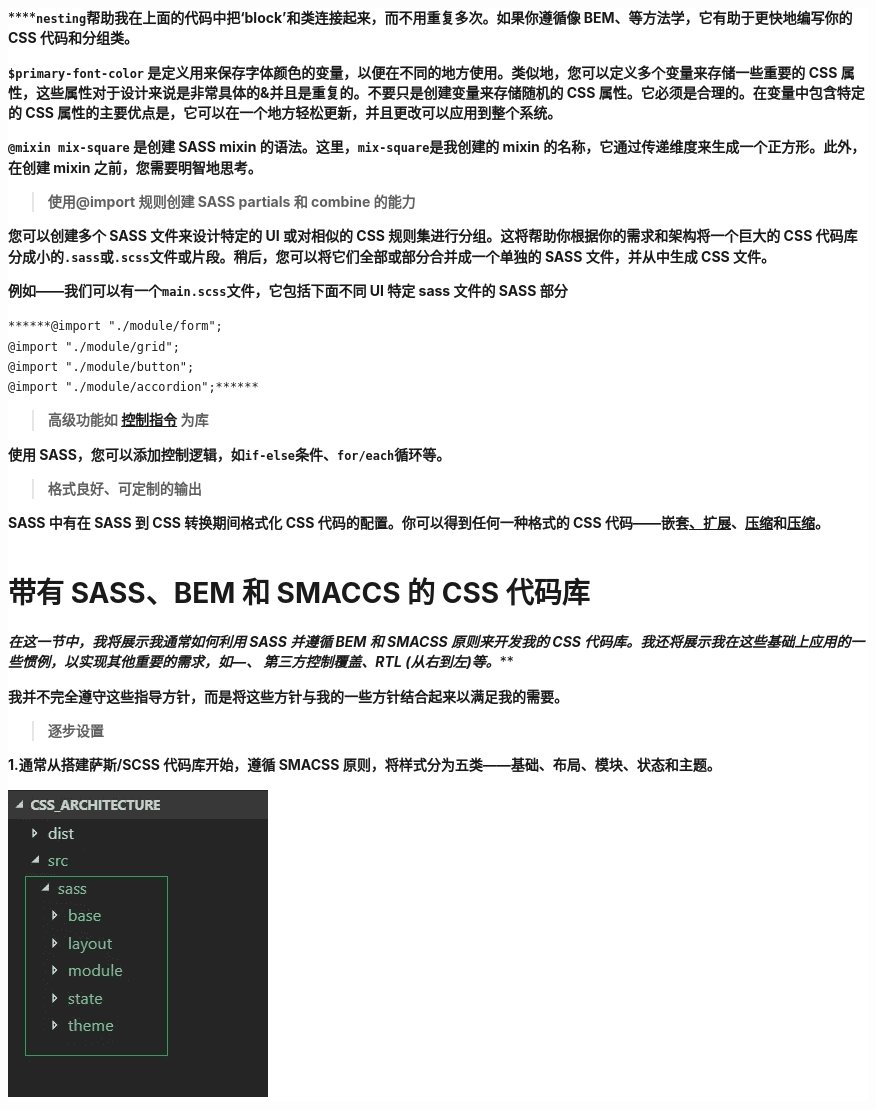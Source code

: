 ******`nesting`帮助我在上面的代码中把‘block’和类连接起来，而不用重复多次。如果你遵循像 **BEM、**等方法学，它有助于更快地编写你的 CSS 代码和分组类。******

******`$primary-font-color` 是定义用来保存字体颜色的变量，以便在不同的地方使用。类似地，您可以定义多个变量来存储一些重要的 CSS 属性，这些属性对于设计来说是非常具体的&并且是重复的。不要只是创建变量来存储随机的 CSS 属性。它必须是合理的。在变量中包含特定的 CSS 属性的主要优点是，它可以在一个地方轻松更新，并且更改可以应用到整个系统。******

******`@mixin mix-square` 是创建 SASS mixin 的语法。这里，`mix-square`是我创建的 mixin 的名称，它通过传递维度来生成一个正方形。此外，在创建 mixin 之前，您需要明智地思考。******

> ********使用@import 规则创建 SASS partials 和 combine 的能力********

******您可以创建多个 SASS 文件来设计特定的 UI 或对相似的 CSS 规则集进行分组。这将帮助你根据你的需求和架构将一个巨大的 CSS 代码库分成小的`.sass`或`.scss`文件或片段。稍后，您可以将它们全部或部分合并成一个单独的 SASS 文件，并从中生成 CSS 文件。******

******例如——我们可以有一个`main.scss`文件，它包括下面不同 UI 特定 sass 文件的 SASS 部分******

```
******@import "./module/form";
@import "./module/grid";
@import "./module/button";
@import "./module/accordion";******
```

> ********高级功能如** [**控制指令**](https://sass-lang.com/documentation/file.SASS_REFERENCE.html#control_directives__expressions) **为库********

******使用 SASS，您可以添加控制逻辑，如`if-else`条件、`for/each`循环等。******

> ********格式良好、可定制的输出********

******SASS 中有在 SASS 到 CSS 转换期间格式化 CSS 代码的配置。你可以得到任何一种格式的 CSS 代码——嵌套[、](https://sass-lang.com/documentation/file.SASS_REFERENCE.html#nested)[扩展](https://sass-lang.com/documentation/file.SASS_REFERENCE.html#expanded)、[压缩](https://sass-lang.com/documentation/file.SASS_REFERENCE.html#compact)和[压缩](https://sass-lang.com/documentation/file.SASS_REFERENCE.html#compressed)。******

# ******带有 SASS、BEM 和 SMACCS 的 CSS 代码库******

******在这一节中，我将展示我通常如何利用 SASS 并遵循 BEM 和 SMACSS 原则来开发我的 CSS 代码库。我还将展示我在这些基础上应用的一些惯例，以实现其他重要的需求，如—*、 ***第三方控制覆盖、RTL*** (从右到左)等。*******

******我并不完全遵守这些指导方针，而是将这些方针与我的一些方针结合起来以满足我的需要。******

> ********逐步设置********

******1.通常从搭建萨斯/SCSS 代码库开始，遵循 SMACSS 原则，将样式分为五类——基础、布局、模块、状态和主题。******

******![](img/e8aca1b87a6bf4d20b5a33702a38ed48.png)******
